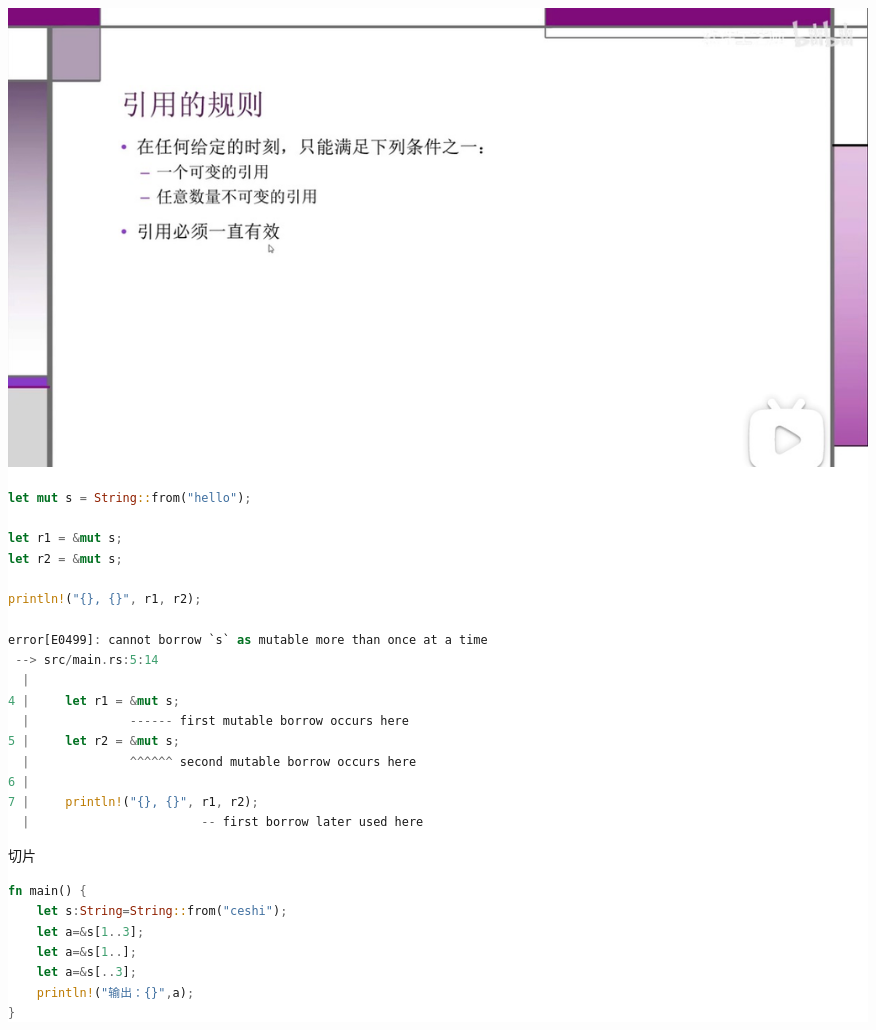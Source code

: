 ![image-20210528114221347](assets/image-20210528114221347.png)

```rust
let mut s = String::from("hello");

let r1 = &mut s;
let r2 = &mut s;

println!("{}, {}", r1, r2);

error[E0499]: cannot borrow `s` as mutable more than once at a time
 --> src/main.rs:5:14
  |
4 |     let r1 = &mut s;
  |              ------ first mutable borrow occurs here
5 |     let r2 = &mut s;
  |              ^^^^^^ second mutable borrow occurs here
6 |
7 |     println!("{}, {}", r1, r2);
  |                        -- first borrow later used here
```

切片

```rust
fn main() {
    let s:String=String::from("ceshi");
    let a=&s[1..3];
    let a=&s[1..];
    let a=&s[..3];
    println!("输出：{}",a);
}


```
